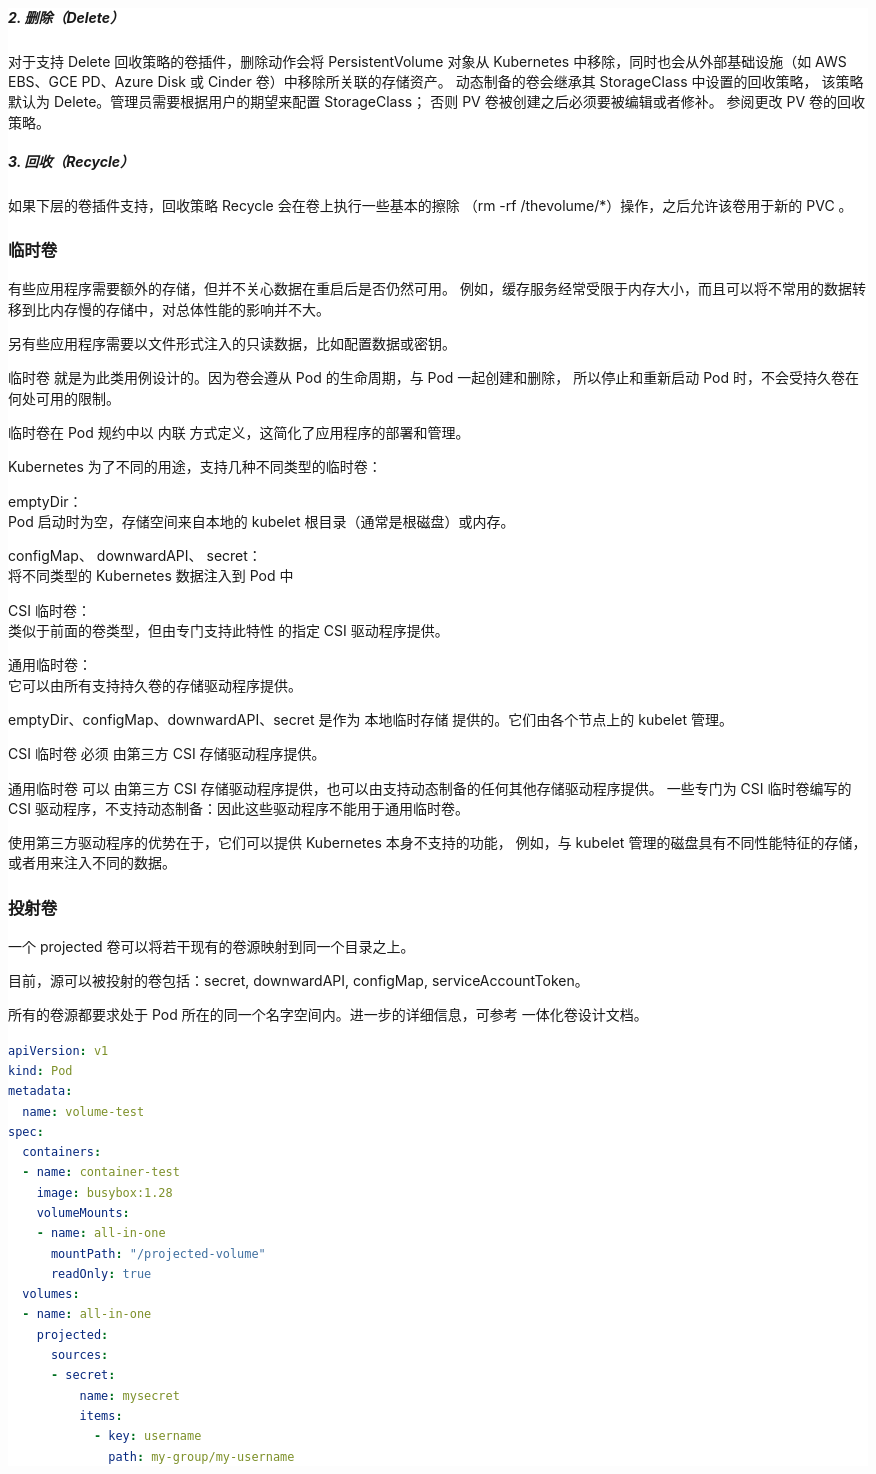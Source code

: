 ##### 2. 删除（Delete）
对于支持 Delete 回收策略的卷插件，删除动作会将 PersistentVolume 对象从 Kubernetes 中移除，同时也会从外部基础设施（如 AWS EBS、GCE PD、Azure Disk 或 Cinder 卷）中移除所关联的存储资产。 动态制备的卷会继承其 StorageClass 中设置的回收策略， 该策略默认为 Delete。管理员需要根据用户的期望来配置 StorageClass； 否则 PV 卷被创建之后必须要被编辑或者修补。 参阅更改 PV 卷的回收策略。

##### 3. 回收（Recycle）
如果下层的卷插件支持，回收策略 Recycle 会在卷上执行一些基本的擦除 （rm -rf /thevolume/*）操作，之后允许该卷用于新的 PVC 。

### 临时卷

有些应用程序需要额外的存储，但并不关心数据在重启后是否仍然可用。 例如，缓存服务经常受限于内存大小，而且可以将不常用的数据转移到比内存慢的存储中，对总体性能的影响并不大。

另有些应用程序需要以文件形式注入的只读数据，比如配置数据或密钥。

临时卷 就是为此类用例设计的。因为卷会遵从 Pod 的生命周期，与 Pod 一起创建和删除， 所以停止和重新启动 Pod 时，不会受持久卷在何处可用的限制。

临时卷在 Pod 规约中以 内联 方式定义，这简化了应用程序的部署和管理。

Kubernetes 为了不同的用途，支持几种不同类型的临时卷：

emptyDir：  
Pod 启动时为空，存储空间来自本地的 kubelet 根目录（通常是根磁盘）或内存。

configMap、 downwardAPI、 secret：  
将不同类型的 Kubernetes 数据注入到 Pod 中

CSI 临时卷：  
类似于前面的卷类型，但由专门支持此特性 的指定 CSI 驱动程序提供。

通用临时卷：  
它可以由所有支持持久卷的存储驱动程序提供。

emptyDir、configMap、downwardAPI、secret 是作为 本地临时存储 提供的。它们由各个节点上的 kubelet 管理。

CSI 临时卷 必须 由第三方 CSI 存储驱动程序提供。

通用临时卷 可以 由第三方 CSI 存储驱动程序提供，也可以由支持动态制备的任何其他存储驱动程序提供。 一些专门为 CSI 临时卷编写的 CSI 驱动程序，不支持动态制备：因此这些驱动程序不能用于通用临时卷。

使用第三方驱动程序的优势在于，它们可以提供 Kubernetes 本身不支持的功能， 例如，与 kubelet 管理的磁盘具有不同性能特征的存储，或者用来注入不同的数据。

### 投射卷

一个 projected 卷可以将若干现有的卷源映射到同一个目录之上。

目前，源可以被投射的卷包括：secret, downwardAPI, configMap, serviceAccountToken。

所有的卷源都要求处于 Pod 所在的同一个名字空间内。进一步的详细信息，可参考 一体化卷设计文档。
```yaml
apiVersion: v1
kind: Pod
metadata:
  name: volume-test
spec:
  containers:
  - name: container-test
    image: busybox:1.28
    volumeMounts:
    - name: all-in-one
      mountPath: "/projected-volume"
      readOnly: true
  volumes:
  - name: all-in-one
    projected:
      sources:
      - secret:
          name: mysecret
          items:
            - key: username
              path: my-group/my-username
```